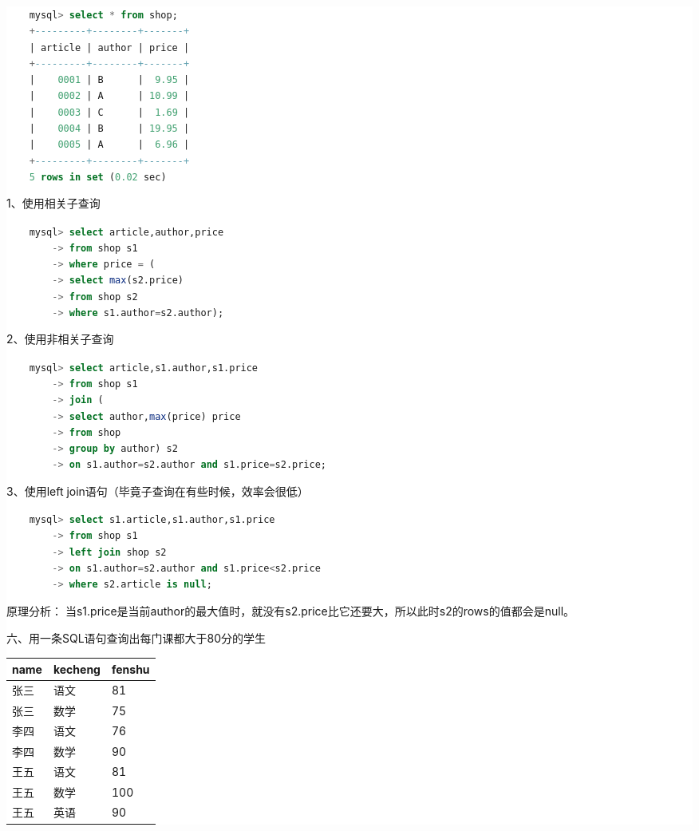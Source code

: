 
```sql
    mysql> select * from shop;
    +---------+--------+-------+
    | article | author | price |
    +---------+--------+-------+
    |    0001 | B      |  9.95 |
    |    0002 | A      | 10.99 |
    |    0003 | C      |  1.69 |
    |    0004 | B      | 19.95 |
    |    0005 | A      |  6.96 |
    +---------+--------+-------+
    5 rows in set (0.02 sec)
```

1、使用相关子查询

 

```sql
    mysql> select article,author,price
        -> from shop s1
        -> where price = (
        -> select max(s2.price)
        -> from shop s2
        -> where s1.author=s2.author); 
```

2、使用非相关子查询

 

```sql
    mysql> select article,s1.author,s1.price
        -> from shop s1
        -> join (
        -> select author,max(price) price
        -> from shop
        -> group by author) s2
        -> on s1.author=s2.author and s1.price=s2.price;
```

3、使用left join语句（毕竟子查询在有些时候，效率会很低）

```sql
    mysql> select s1.article,s1.author,s1.price
        -> from shop s1
        -> left join shop s2
        -> on s1.author=s2.author and s1.price<s2.price
        -> where s2.article is null;
```
原理分析： 当s1.price是当前author的最大值时，就没有s2.price比它还要大，所以此时s2的rows的值都会是null。

六、用一条SQL语句查询出每门课都大于80分的学生

name | kecheng | fenshu
-|-|-
张三 | 语文 | 81
张三 | 数学 | 75
李四 | 语文 | 76
李四 | 数学 | 90
王五 | 语文 | 81
王五 | 数学 | 100
王五 | 英语 | 90
 